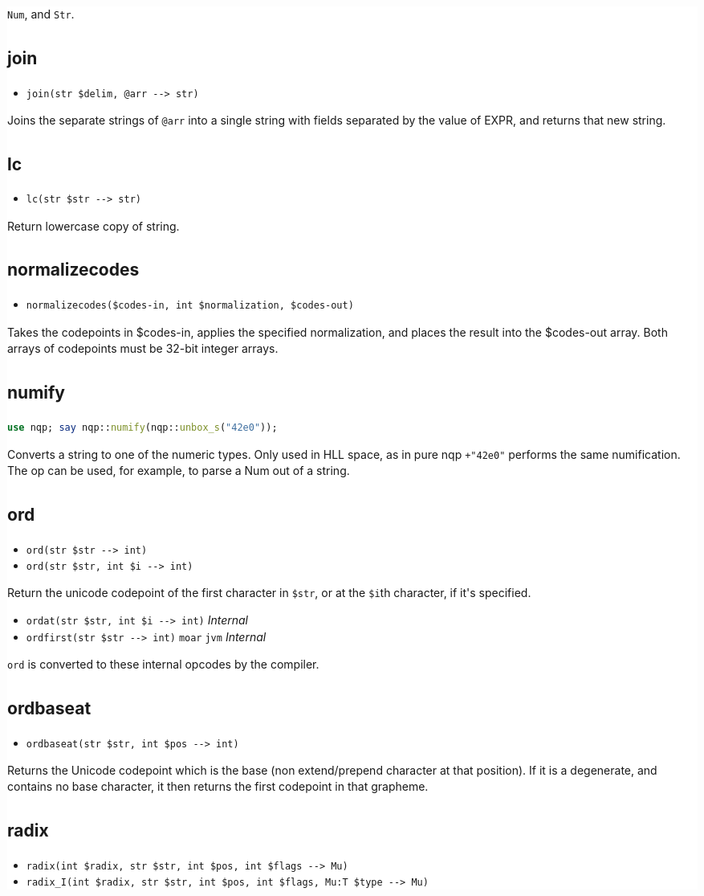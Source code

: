 ```Num```, and ```Str```.
## join
* `join(str $delim, @arr --> str)`

Joins the separate strings of `@arr` into a single string with
fields separated by the value of EXPR, and returns that new string.

## lc
* `lc(str $str --> str)`

Return lowercase copy of string.

## normalizecodes
* `normalizecodes($codes-in, int $normalization, $codes-out)`

Takes the codepoints in $codes-in, applies the specified normalization, and
places the result into the $codes-out array. Both arrays of codepoints must
be 32-bit integer arrays.

## numify

```raku
use nqp; say nqp::numify(nqp::unbox_s("42e0"));
```

Converts a string to one of the numeric types. Only used in HLL space, as in pure
nqp `+"42e0"` performs the same numification. The op can be used, for example, to parse a Num
out of a string.

## ord
* `ord(str $str --> int)`
* `ord(str $str, int $i --> int)`

Return the unicode codepoint of the first character in `$str`, or
at the `$i`th character, if it's specified.

* `ordat(str $str, int $i --> int)` _Internal_
* `ordfirst(str $str --> int)` `moar` `jvm` _Internal_

`ord` is converted to these internal opcodes by the compiler.

## ordbaseat
* `ordbaseat(str $str, int $pos --> int)`

Returns the Unicode codepoint which is the base (non extend/prepend character
at that position). If it is a degenerate, and contains no base character,
it then returns the first codepoint in that grapheme.

## radix
* `radix(int $radix, str $str, int $pos, int $flags --> Mu)`
* `radix_I(int $radix, str $str, int $pos, int $flags, Mu:T $type --> Mu)`
